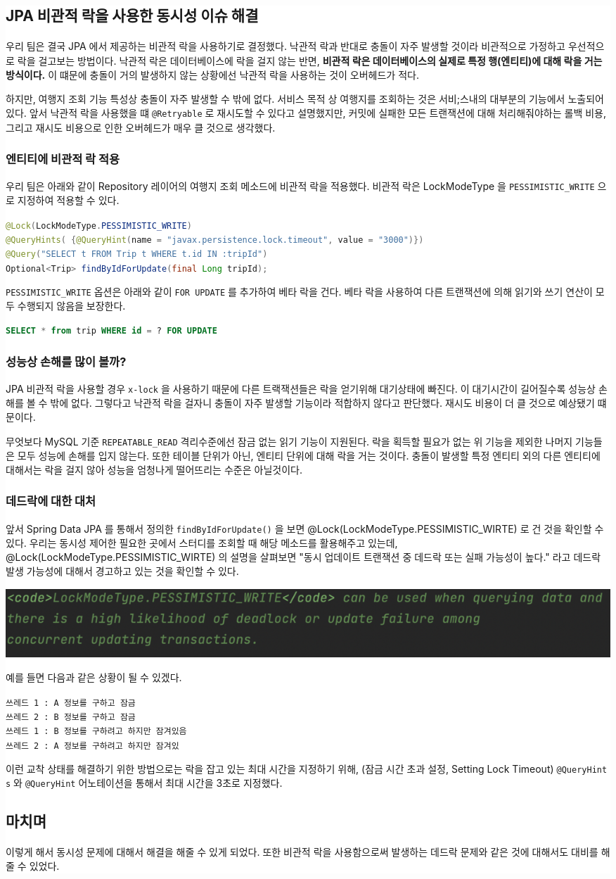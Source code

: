 ## JPA 비관적 락을 사용한 동시성 이슈 해결

우리 팀은 결국 JPA 에서 제공하는 비관적 락을 사용하기로 결정했다. 낙관적 락과 반대로 충돌이 자주 발생할 것이라 비관적으로 가정하고 우선적으로 락을 걸고보는 방법이다. 낙관적 락은 데이터베이스에 락을 걸지 않는 반면, **비관적 락은 데이터베이스의 실제로 특정 행(엔티티)에 대해 락을 거는 방식이다.** 이 떄문에 충돌이 거의 발생하지 않는 상황에선 낙관적 락을 사용하는 것이 오버헤드가 적다.

하지만, 여행지 조회 기능 특성상 충돌이 자주 발생할 수 밖에 없다. 서비스 목적 상 여행지를 조회하는 것은 서비;스내의 대부분의 기능에서 노출되어있다. 앞서 낙관적 락을 사용했을 떄 `@Retryable` 로 재시도할 수 있다고 설명했지만, 커밋에 실패한 모든 트랜잭션에 대해 처리해줘야하는 롤백 비용, 그리고 재시도 비용으로 인한 오버헤드가 매우 클 것으로 생각했다.

### 엔티티에 비관적 락 적용

우리 팀은 아래와 같이 Repository 레이어의 여행지 조회 메소드에 비관적 락을 적용했다. 비관적 락은 LockModeType 을 `PESSIMISTIC_WRITE` 으로 지정하여 적용할 수 있다.

~~~java
@Lock(LockModeType.PESSIMISTIC_WRITE)
@QueryHints( {@QueryHint(name = "javax.persistence.lock.timeout", value = "3000")})
@Query("SELECT t FROM Trip t WHERE t.id IN :tripId")
Optional<Trip> findByIdForUpdate(final Long tripId);
~~~

`PESSIMISTIC_WRITE` 옵션은 아래와 같이 `FOR UPDATE` 를 추가하여 베타 락을 건다. 베타 락을 사용하여 다른 트랜잭션에 의해 읽기와 쓰기 연산이 모두 수행되지 않음을 보장한다. 

~~~sql
SELECT * from trip WHERE id = ? FOR UPDATE 
~~~

### 성능상 손해를 많이 볼까?

JPA 비관적 락을 사용할 경우 `x-lock` 을 사용하기 때문에 다른 트랙잭션들은 락을 얻기위해 대기상태에 빠진다. 이 대기시간이 길어질수록 성능상 손해를 볼 수 밖에 없다. 그렇다고 낙관적 락을 걸자니 충돌이 자주 발생할 기능이라 적합하지 않다고 판단했다. 재시도 비용이 더 클 것으로 예상됐기 떄문이다.

무엇보다 MySQL 기준 `REPEATABLE_READ` 격리수준에선 잠금 없는 읽기 기능이 지원된다. 락을 획득할 필요가 없는 위 기능을 제외한 나머지 기능들은 모두 성능에 손해를 입지 않는다. 또한 테이블 단위가 아닌, 엔티티 단위에 대해 락을 거는 것이다. 충돌이 발생할 특정 엔티티 외의 다른 엔티티에 대해서는 락을 걸지 않아 성능을 엄청나게 떨어뜨리는 수준은 아닐것이다.

### 데드락에 대한 대처

앞서 Spring Data JPA 를 통해서 정의한 `findByIdForUpdate()` 을 보면 @Lock(LockModeType.PESSIMISTIC_WIRTE) 로 건 것을 확인할 수 있다. 우리는 동시성 제어한 필요한 곳에서 스터디를 조회할 때 해당 메소드를 활용해주고 있는데, @Lock(LockModeType.PESSIMISTIC_WIRTE) 의 설명을 살펴보면 "동시 업데이트 트랜잭션 중 데드락 또는 실패 가능성이 높다." 라고 데드락 발생 가능성에 대해서 경고하고 있는 것을 확인할 수 있다.

![alt text](image-2.png)

예를 들면 다음과 같은 상황이 될 수 있겠다.

~~~
쓰레드 1 : A 정보를 구하고 잠금
쓰레드 2 : B 정보를 구하고 잠금
쓰레드 1 : B 정보를 구하려고 하지만 잠겨있음
쓰레드 2 : A 정보를 구하려고 하지만 잠겨있
~~~

이런 교착 상태를 해결하기 위한 방법으로는 락을 잡고 있는 최대 시간을 지정하기 위해, (잠금 시간 초과 설정, Setting Lock Timeout) `@QueryHints` 와 `@QueryHint` 어노테이션을 통해서 최대 시간을 3초로 지정했다.

## 마치며

이렇게 해서 동시성 문제에 대해서 해결을 해줄 수 있게 되었다. 또한 비관적 락을 사용함으로써 발생하는 데드락 문제와 같은 것에 대해서도 대비를 해줄 수 있었다.

